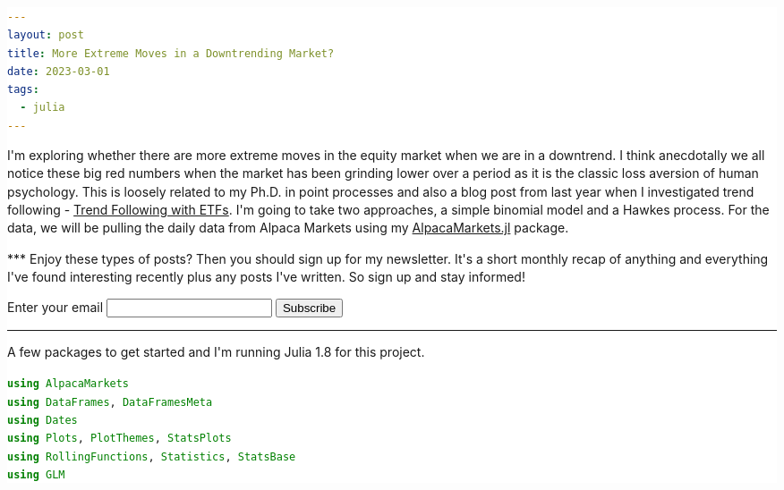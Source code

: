 ```yaml
---
layout: post
title: More Extreme Moves in a Downtrending Market?
date: 2023-03-01
tags:
  - julia
---
```


I'm exploring whether there are more extreme moves in the equity
market when we are in a downtrend. I think anecdotally we
all notice these big red numbers when the market has been grinding
lower over a period as it is the classic loss aversion of human
psychology.  This is loosely related to my Ph.D. in point processes and
also a blog post from last year when I investigated trend following -
[Trend Following with ETFs](https://dm13450.github.io/2022/11/18/Trend-Following-with-ETFs.html). I'm
going to take two approaches, a simple binomial model and a Hawkes
process. For the data, we will be pulling the daily data from Alpaca Markets using my [AlpacaMarkets.jl](https://github.com/dm13450/AlpacaMarkets.jl) package.

<p></p>
***
Enjoy these types of posts? Then you should sign up for my newsletter. It's a short monthly recap of anything and everything I've found interesting recently plus
any posts I've written. So sign up and stay informed!

<p>
<form
	action="https://buttondown.email/api/emails/embed-subscribe/dm13450"
	method="post"
	target="popupwindow"
	onsubmit="window.open('https://buttondown.email/dm13450', 'popupwindow')"
	class="embeddable-buttondown-form">
	<label for="bd-email">Enter your email</label>
	<input type="email" name="email" id="bd-email" />
	<input type="hidden" value="1" name="embed" />
	<input type="submit" value="Subscribe" />
</form>
</p>

***
<p></p>

A few packages to get started and I'm running Julia 1.8 for this
project. 

```julia
using AlpacaMarkets
using DataFrames, DataFramesMeta
using Dates
using Plots, PlotThemes, StatsPlots
using RollingFunctions, Statistics, StatsBase
using GLM
```
